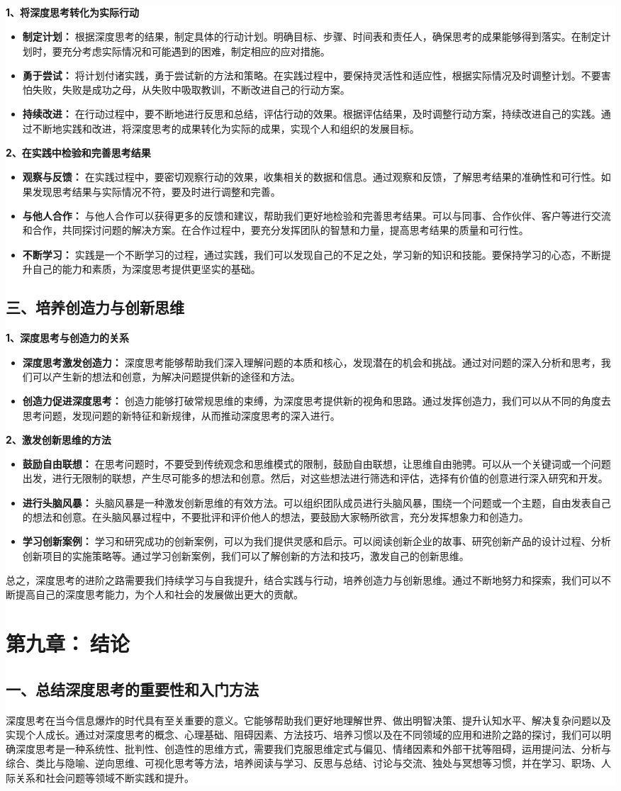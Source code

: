 

**1、将深度思考转化为实际行动**

- **制定计划：** 根据深度思考的结果，制定具体的行动计划。明确目标、步骤、时间表和责任人，确保思考的成果能够得到落实。在制定计划时，要充分考虑实际情况和可能遇到的困难，制定相应的应对措施。

- **勇于尝试：** 将计划付诸实践，勇于尝试新的方法和策略。在实践过程中，要保持灵活性和适应性，根据实际情况及时调整计划。不要害怕失败，失败是成功之母，从失败中吸取教训，不断改进自己的行动方案。

- **持续改进：** 在行动过程中，要不断地进行反思和总结，评估行动的效果。根据评估结果，及时调整行动方案，持续改进自己的实践。通过不断地实践和改进，将深度思考的成果转化为实际的成果，实现个人和组织的发展目标。



**2、在实践中检验和完善思考结果**

- **观察与反馈：** 在实践过程中，要密切观察行动的效果，收集相关的数据和信息。通过观察和反馈，了解思考结果的准确性和可行性。如果发现思考结果与实际情况不符，要及时进行调整和完善。

- **与他人合作：** 与他人合作可以获得更多的反馈和建议，帮助我们更好地检验和完善思考结果。可以与同事、合作伙伴、客户等进行交流和合作，共同探讨问题的解决方案。在合作过程中，要充分发挥团队的智慧和力量，提高思考结果的质量和可行性。

- **不断学习：** 实践是一个不断学习的过程，通过实践，我们可以发现自己的不足之处，学习新的知识和技能。要保持学习的心态，不断提升自己的能力和素质，为深度思考提供更坚实的基础。



## 三、培养创造力与创新思维



**1、深度思考与创造力的关系**

- **深度思考激发创造力：** 深度思考能够帮助我们深入理解问题的本质和核心，发现潜在的机会和挑战。通过对问题的深入分析和思考，我们可以产生新的想法和创意，为解决问题提供新的途径和方法。

- **创造力促进深度思考：** 创造力能够打破常规思维的束缚，为深度思考提供新的视角和思路。通过发挥创造力，我们可以从不同的角度去思考问题，发现问题的新特征和新规律，从而推动深度思考的深入进行。



**2、激发创新思维的方法**

- **鼓励自由联想：** 在思考问题时，不要受到传统观念和思维模式的限制，鼓励自由联想，让思维自由驰骋。可以从一个关键词或一个问题出发，进行无限制的联想，产生尽可能多的想法和创意。然后，对这些想法进行筛选和评估，选择有价值的创意进行深入研究和开发。

- **进行头脑风暴：** 头脑风暴是一种激发创新思维的有效方法。可以组织团队成员进行头脑风暴，围绕一个问题或一个主题，自由发表自己的想法和创意。在头脑风暴过程中，不要批评和评价他人的想法，要鼓励大家畅所欲言，充分发挥想象力和创造力。

- **学习创新案例：** 学习和研究成功的创新案例，可以为我们提供灵感和启示。可以阅读创新企业的故事、研究创新产品的设计过程、分析创新项目的实施策略等。通过学习创新案例，我们可以了解创新的方法和技巧，激发自己的创新思维。



总之，深度思考的进阶之路需要我们持续学习与自我提升，结合实践与行动，培养创造力与创新思维。通过不断地努力和探索，我们可以不断提高自己的深度思考能力，为个人和社会的发展做出更大的贡献。



# **第九章：** 结论



## 一、总结深度思考的重要性和入门方法



深度思考在当今信息爆炸的时代具有至关重要的意义。它能够帮助我们更好地理解世界、做出明智决策、提升认知水平、解决复杂问题以及实现个人成长。通过对深度思考的概念、心理基础、阻碍因素、方法技巧、培养习惯以及在不同领域的应用和进阶之路的探讨，我们可以明确深度思考是一种系统性、批判性、创造性的思维方式，需要我们克服思维定式与偏见、情绪因素和外部干扰等阻碍，运用提问法、分析与综合、类比与隐喻、逆向思维、可视化思考等方法，培养阅读与学习、反思与总结、讨论与交流、独处与冥想等习惯，并在学习、职场、人际关系和社会问题等领域不断实践和提升。
